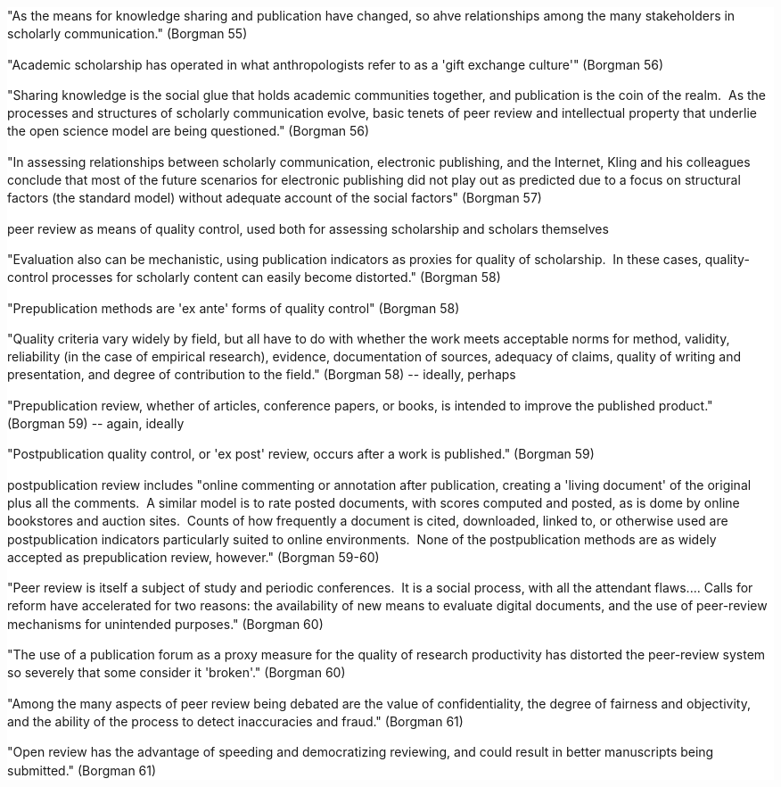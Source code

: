 "As the means for knowledge sharing and publication have changed, so ahve relationships among the many stakeholders in scholarly communication." (Borgman 55)

"Academic scholarship has operated in what anthropologists refer to as a 'gift exchange culture'" (Borgman 56)

"Sharing knowledge is the social glue that holds academic communities together, and publication is the coin of the realm.  As the processes and structures of scholarly communication evolve, basic tenets of peer review and intellectual property that underlie the open science model are being questioned." (Borgman 56)

"In assessing relationships between scholarly communication, electronic publishing, and the Internet, Kling and his colleagues conclude that most of the future scenarios for electronic publishing did not play out as predicted due to a focus on structural factors (the standard model) without adequate account of the social factors" (Borgman 57)

peer review as means of quality control, used both for assessing scholarship and scholars themselves

"Evaluation also can be mechanistic, using publication indicators as proxies for quality of scholarship.  In these cases, quality-control processes for scholarly content can easily become distorted." (Borgman 58)

"Prepublication methods are 'ex ante' forms of quality control" (Borgman 58)

"Quality criteria vary widely by field, but all have to do with whether the work meets acceptable norms for method, validity, reliability (in the case of empirical research), evidence, documentation of sources, adequacy of claims, quality of writing and presentation, and degree of contribution to the field." (Borgman 58) -- ideally, perhaps

"Prepublication review, whether of articles, conference papers, or books, is intended to improve the published product." (Borgman 59) -- again, ideally

"Postpublication quality control, or 'ex post' review, occurs after a work is published." (Borgman 59)

postpublication review includes "online commenting or annotation after publication, creating a 'living document' of the original plus all the comments.  A similar model is to rate posted documents, with scores computed and posted, as is dome by online bookstores and auction sites.  Counts of how frequently a document is cited, downloaded, linked to, or otherwise used are postpublication indicators particularly suited to online environments.  None of the postpublication methods are as widely accepted as prepublication review, however." (Borgman 59-60)

"Peer review is itself a subject of study and periodic conferences.  It is a social process, with all the attendant flaws.... Calls for reform have accelerated for two reasons: the availability of new means to evaluate digital documents, and the use of peer-review mechanisms for unintended purposes." (Borgman 60)

"The use of a publication forum as a proxy measure for the quality of research productivity has distorted the peer-review system so severely that some consider it 'broken'." (Borgman 60)

"Among the many aspects of peer review being debated are the value of confidentiality, the degree of fairness and objectivity, and the ability of the process to detect inaccuracies and fraud." (Borgman 61)

"Open review has the advantage of speeding and democratizing reviewing, and could result in better manuscripts being submitted." (Borgman 61)
